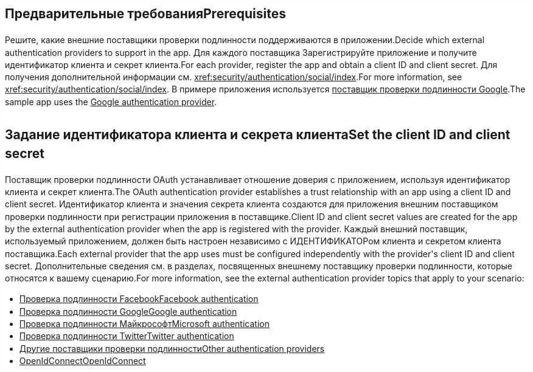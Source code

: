 ## <a name="prerequisites"></a><span data-ttu-id="492f9-107">Предварительные требования</span><span class="sxs-lookup"><span data-stu-id="492f9-107">Prerequisites</span></span>

<span data-ttu-id="492f9-108">Решите, какие внешние поставщики проверки подлинности поддерживаются в приложении.</span><span class="sxs-lookup"><span data-stu-id="492f9-108">Decide which external authentication providers to support in the app.</span></span> <span data-ttu-id="492f9-109">Для каждого поставщика Зарегистрируйте приложение и получите идентификатор клиента и секрет клиента.</span><span class="sxs-lookup"><span data-stu-id="492f9-109">For each provider, register the app and obtain a client ID and client secret.</span></span> <span data-ttu-id="492f9-110">Для получения дополнительной информации см. <xref:security/authentication/social/index>.</span><span class="sxs-lookup"><span data-stu-id="492f9-110">For more information, see <xref:security/authentication/social/index>.</span></span> <span data-ttu-id="492f9-111">В примере приложения используется [поставщик проверки подлинности Google](xref:security/authentication/google-logins).</span><span class="sxs-lookup"><span data-stu-id="492f9-111">The sample app uses the [Google authentication provider](xref:security/authentication/google-logins).</span></span>

## <a name="set-the-client-id-and-client-secret"></a><span data-ttu-id="492f9-112">Задание идентификатора клиента и секрета клиента</span><span class="sxs-lookup"><span data-stu-id="492f9-112">Set the client ID and client secret</span></span>

<span data-ttu-id="492f9-113">Поставщик проверки подлинности OAuth устанавливает отношение доверия с приложением, используя идентификатор клиента и секрет клиента.</span><span class="sxs-lookup"><span data-stu-id="492f9-113">The OAuth authentication provider establishes a trust relationship with an app using a client ID and client secret.</span></span> <span data-ttu-id="492f9-114">Идентификатор клиента и значения секрета клиента создаются для приложения внешним поставщиком проверки подлинности при регистрации приложения в поставщике.</span><span class="sxs-lookup"><span data-stu-id="492f9-114">Client ID and client secret values are created for the app by the external authentication provider when the app is registered with the provider.</span></span> <span data-ttu-id="492f9-115">Каждый внешний поставщик, используемый приложением, должен быть настроен независимо с ИДЕНТИФИКАТОРом клиента и секретом клиента поставщика.</span><span class="sxs-lookup"><span data-stu-id="492f9-115">Each external provider that the app uses must be configured independently with the provider's client ID and client secret.</span></span> <span data-ttu-id="492f9-116">Дополнительные сведения см. в разделах, посвященных внешнему поставщику проверки подлинности, которые относятся к вашему сценарию.</span><span class="sxs-lookup"><span data-stu-id="492f9-116">For more information, see the external authentication provider topics that apply to your scenario:</span></span>

* [<span data-ttu-id="492f9-117">Проверка подлинности Facebook</span><span class="sxs-lookup"><span data-stu-id="492f9-117">Facebook authentication</span></span>](xref:security/authentication/facebook-logins)
* [<span data-ttu-id="492f9-118">Проверка подлинности Google</span><span class="sxs-lookup"><span data-stu-id="492f9-118">Google authentication</span></span>](xref:security/authentication/google-logins)
* [<span data-ttu-id="492f9-119">Проверка подлинности Майкрософт</span><span class="sxs-lookup"><span data-stu-id="492f9-119">Microsoft authentication</span></span>](xref:security/authentication/microsoft-logins)
* [<span data-ttu-id="492f9-120">Проверка подлинности Twitter</span><span class="sxs-lookup"><span data-stu-id="492f9-120">Twitter authentication</span></span>](xref:security/authentication/twitter-logins)
* [<span data-ttu-id="492f9-121">Другие поставщики проверки подлинности</span><span class="sxs-lookup"><span data-stu-id="492f9-121">Other authentication providers</span></span>](xref:security/authentication/otherlogins)
* [<span data-ttu-id="492f9-122">OpenIdConnect</span><span class="sxs-lookup"><span data-stu-id="492f9-122">OpenIdConnect</span></span>](https://github.com/Azure-Samples/active-directory-aspnetcore-webapp-openidconnect-v2)
